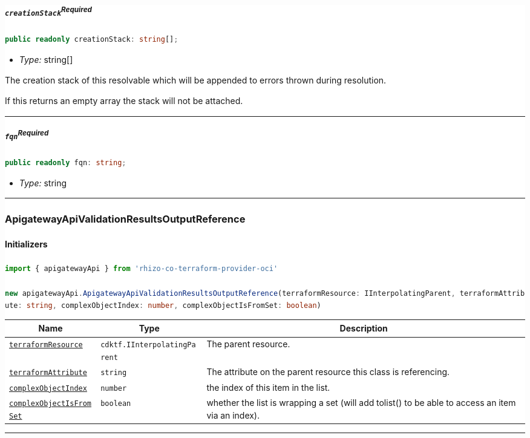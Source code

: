 ##### `creationStack`<sup>Required</sup> <a name="creationStack" id="rhizo-co-terraform-provider-oci.apigatewayApi.ApigatewayApiValidationResultsList.property.creationStack"></a>

```typescript
public readonly creationStack: string[];
```

- *Type:* string[]

The creation stack of this resolvable which will be appended to errors thrown during resolution.

If this returns an empty array the stack will not be attached.

---

##### `fqn`<sup>Required</sup> <a name="fqn" id="rhizo-co-terraform-provider-oci.apigatewayApi.ApigatewayApiValidationResultsList.property.fqn"></a>

```typescript
public readonly fqn: string;
```

- *Type:* string

---


### ApigatewayApiValidationResultsOutputReference <a name="ApigatewayApiValidationResultsOutputReference" id="rhizo-co-terraform-provider-oci.apigatewayApi.ApigatewayApiValidationResultsOutputReference"></a>

#### Initializers <a name="Initializers" id="rhizo-co-terraform-provider-oci.apigatewayApi.ApigatewayApiValidationResultsOutputReference.Initializer"></a>

```typescript
import { apigatewayApi } from 'rhizo-co-terraform-provider-oci'

new apigatewayApi.ApigatewayApiValidationResultsOutputReference(terraformResource: IInterpolatingParent, terraformAttribute: string, complexObjectIndex: number, complexObjectIsFromSet: boolean)
```

| **Name** | **Type** | **Description** |
| --- | --- | --- |
| <code><a href="#rhizo-co-terraform-provider-oci.apigatewayApi.ApigatewayApiValidationResultsOutputReference.Initializer.parameter.terraformResource">terraformResource</a></code> | <code>cdktf.IInterpolatingParent</code> | The parent resource. |
| <code><a href="#rhizo-co-terraform-provider-oci.apigatewayApi.ApigatewayApiValidationResultsOutputReference.Initializer.parameter.terraformAttribute">terraformAttribute</a></code> | <code>string</code> | The attribute on the parent resource this class is referencing. |
| <code><a href="#rhizo-co-terraform-provider-oci.apigatewayApi.ApigatewayApiValidationResultsOutputReference.Initializer.parameter.complexObjectIndex">complexObjectIndex</a></code> | <code>number</code> | the index of this item in the list. |
| <code><a href="#rhizo-co-terraform-provider-oci.apigatewayApi.ApigatewayApiValidationResultsOutputReference.Initializer.parameter.complexObjectIsFromSet">complexObjectIsFromSet</a></code> | <code>boolean</code> | whether the list is wrapping a set (will add tolist() to be able to access an item via an index). |

---
